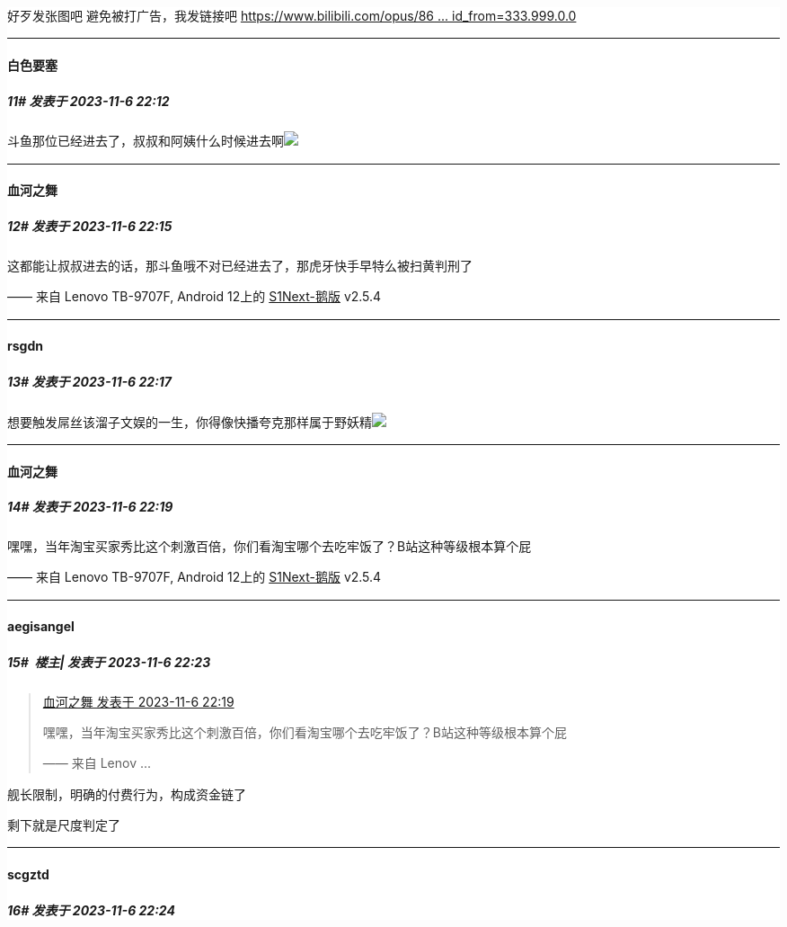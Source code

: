 好歹发张图吧</blockquote>
避免被打广告，我发链接吧
[https://www.bilibili.com/opus/86 ... id_from=333.999.0.0](https://www.bilibili.com/opus/860843005265838129?spm_id_from=333.999.0.0)

*****

####  白色要塞  
##### 11#       发表于 2023-11-6 22:12

斗鱼那位已经进去了，叔叔和阿姨什么时候进去啊<img src="https://static.saraba1st.com/image/smiley/face2017/037.png" referrerpolicy="no-referrer">

*****

####  血河之舞  
##### 12#       发表于 2023-11-6 22:15

这都能让叔叔进去的话，那斗鱼哦不对已经进去了，那虎牙快手早特么被扫黄判刑了

—— 来自 Lenovo TB-9707F, Android 12上的 [S1Next-鹅版](https://github.com/ykrank/S1-Next/releases) v2.5.4

*****

####  rsgdn  
##### 13#       发表于 2023-11-6 22:17

想要触发屌丝该溜子文娱的一生，你得像快播夸克那样属于野妖精<img src="https://static.saraba1st.com/image/smiley/face2017/048.png" referrerpolicy="no-referrer">

*****

####  血河之舞  
##### 14#       发表于 2023-11-6 22:19

嘿嘿，当年淘宝买家秀比这个刺激百倍，你们看淘宝哪个去吃牢饭了？B站这种等级根本算个屁

—— 来自 Lenovo TB-9707F, Android 12上的 [S1Next-鹅版](https://github.com/ykrank/S1-Next/releases) v2.5.4

*****

####  aegisangel  
##### 15#         楼主| 发表于 2023-11-6 22:23

<blockquote><a href="httphttps://bbs.saraba1st.com/2b/forum.php?mod=redirect&amp;goto=findpost&amp;pid=62961462&amp;ptid=2159723" target="_blank">血河之舞 发表于 2023-11-6 22:19</a>

嘿嘿，当年淘宝买家秀比这个刺激百倍，你们看淘宝哪个去吃牢饭了？B站这种等级根本算个屁

—— 来自 Lenov ...</blockquote>
舰长限制，明确的付费行为，构成资金链了

剩下就是尺度判定了

*****

####  scgztd  
##### 16#       发表于 2023-11-6 22:24
